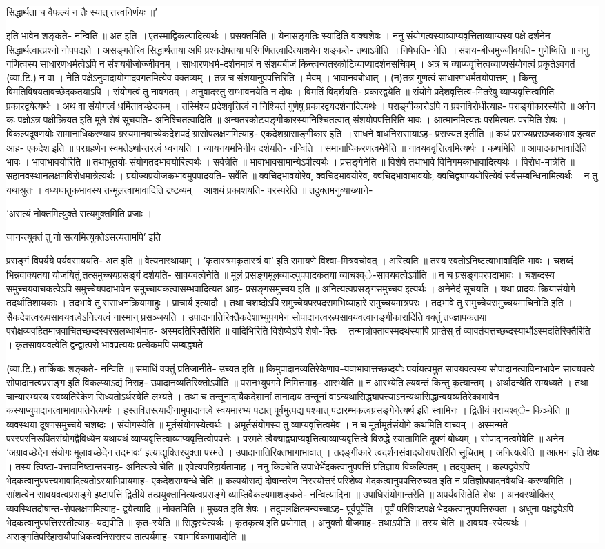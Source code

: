 सिद्धार्थता च वैफल्यं न तैः स्यात् तत्त्वनिर्णयः ॥’

इति भावेन शङ्कते- नन्विति ॥ अत इति ॥ एतस्माद्विकल्पादित्यर्थः । प्रसक्तमिति ॥ येनासङ्गतिः स्यादिति वाक्यशेषः । ननु संयोगत्वस्याव्याप्यवृत्तिताव्याप्यस्य पक्षे दर्शनेन सिद्धार्थत्वात्प्रश्नो नोपपद्यते । असङ्गतेरिव सिद्धार्थताया अपि प्रश्नदोषतया परिगणितत्वादित्याशयेन शङ्कते- तथाऽपीति ॥ निषेधति- नेति ॥ संशय-बीजमुज्जीवयति- गुणेष्विति ॥ ननु गणित्वस्य साधारणधर्मत्वेऽपि न संशयबीजोज्जीवनम् । साधारणधर्म-दर्शनमात्रं न संशयबीजं किन्त्वन्यतरकोटिव्याप्यादर्शनसचिवम् । अत्र च व्याप्यवृत्तित्वव्याप्यसंयोगत्वं प्रकृतेऽवगतं (व्या.टि.) न वा । नेति पक्षेऽनुवादायोगादवगतमित्येव वक्तव्यम् । तत्र च संशयानुपपत्तिरिति । मैवम् । भावानवबोधात् । (न)तत्र गुणत्वं साधारणधर्मतयोपात्तम् । किन्तु विमतिविषयतावच्छेदकतयाऽपि । संयोगत्वं तु नावगतम् । अनुवादस्तु सम्भावनयेति न दोषः । विमतिं विदर्शयति- प्रकारद्वयेति ॥ संयोगे प्रदेशवृत्तित्व-मितरेषु व्याप्यवृत्तित्वमिति प्रकारद्वयेत्यर्थः । अथ वा संयोगत्वं धर्मितावच्छेदकम् । तस्मिंश्च प्रदेशवृत्तित्वं न निश्चितं गुणेषु प्रकारद्वयदर्शनादित्यर्थः । पराङ्गीकारोऽपि न प्रश्नविरोधीत्याह- पराङ्गीकारस्येति ॥ अनेन कः पक्षोऽत्र पक्षीक्रियत इति मूले शेषं सूचयति- अनिश्चितत्वादिति ॥ अन्यतरकोट्यङ्गीकारस्यानिश्चितत्वात् संशयोपपत्तिरिति भावः । आत्मानमित्यतः परमित्यतः परमिति शेषः । विकल्पदूषणयोः सामानाधिकरण्याय ग्रस्यमानवाच्येकदेशपदं ग्रासोपलक्षणमित्याह- एकदेशग्रासाङ्गीकार इति ॥ साधने बाधनिरासायाऽह- प्रसज्यत इतीति ॥ कथं प्रसज्यप्रसञ्जकभाव इत्यत आह- एकदेश इति ॥ परग्रहणेन स्वमतेऽर्थान्तरत्वं ध्वनयति । न्यायनयमभिनीय दर्शयति- नन्विति ॥ समानाधिकरणत्वमेवेति ॥ नावयववृत्तित्वमित्यर्थः । कथमिति ॥ आपादकाभावादिति भावः । भावाभावयोरिति ॥ तथाभूतयोः संयोगतदभावयोरित्यर्थः । सर्वत्रेति ॥ भावाभावसामान्येऽपीत्यर्थः । प्रसङ्गेनेति ॥ विशेषे तथाभावे विनिगमकाभावादित्यर्थः । विरोध-मात्रेति ॥ सहानवस्थानलक्षणविरोधमात्रेत्यर्थः । प्रयोज्यप्रयोजकभावमुपपादयति- सर्वेति ॥ क्वचिद्भावयोरेव, क्वचिदभावयोरेव, क्वचिद्भावाभावयोः, क्वचिद्व्याप्ययोरित्येवं सर्वसम्बन्धिनामित्यर्थः । न तु यथाश्रुतः । वध्यघातुकभावस्य तन्मूलत्वाभावादिति द्रष्टव्यम् । आशयं प्रकाशयति- परस्परेति ॥ तदुक्तमनुव्याख्याने-

‘असत्यं नोक्तमित्युक्ते सत्यमुक्तमिति प्रजाः ।

जानन्त्युक्तं तु नो सत्यमित्युक्तेऽसत्यतामपि’ इति ।

प्रसङ्गं विपर्यये पर्यवसाययति- अत इति ॥ वेत्यनास्थायाम् । ‘कृतास्त्रमकृतास्त्रं वा’ इति रामायणे विश्वा-मित्रवचोवत् । अस्त्विति ॥ तस्य स्वतोऽनिष्टत्वाभावादिति भावः । चशब्दं भिन्नवाक्यतया योजयितुं तत्समुच्चयप्रसङ्गं दर्शयति- सावयवत्वेनेति ॥ मूलं प्रसङ्गमूलव्याप्त्युपपादकतया व्याचश्व्े-सावयवत्वेऽपीति ॥ न च प्रसङ्गपरपदाभावः । चशब्दस्य समुच्चयवाचकत्वेऽपि समुच्चेयपदाभावेन समुच्चायकत्वासम्भवादित्यत आह- प्रसङ्गसमुच्चय इति ॥ अनित्यत्वप्रसङ्गसमुच्चय इत्यर्थः । अनेनेदं सूचयति । यथा प्रादयः क्रियासंयोगे तदर्थातिशायकाः । तदभावे तु ससाधनक्रियामाहुः । प्राचार्य इत्यादौ । तथा चशब्दोऽपि समुच्चेयपरपदसमभिव्याहारे समुच्चयमात्रपरः । तदभावे तु समुच्चेयसमुच्चयमाचिनोति इति । सैकदेशत्वरूपसावयवत्वेऽनित्यत्वं नास्मान् प्रसञ्जयति । उपादानातिरिक्तैकदेशाभ्युपगमेन सोपादानत्वरूपसावयवत्वानङ्गीकारादिति वक्तुं तज्ज्ञापकतया परोक्षव्यवहितमात्रवाचितच्छब्दस्वरसलब्धार्थमाह- अस्मदतिरिक्तैरिति ॥ वादिभिरिति विशेष्येऽपि शेषो-क्तिः । तन्मात्रोक्तावस्मदर्थस्यापि प्राप्तेस् तं व्यावर्तयत्तच्छब्दस्यार्थोऽस्मदतिरिक्तैरिति । कृतसावयवत्वेति द्वन्द्वात्परो भावप्रत्ययः प्रत्येकमपि सम्बद्ध्यते ।

(व्या.टि.) तार्किकः शङ्कते- नन्विति ॥ समाधिं वक्तुं प्रतिजानीते- उच्यत इति ॥ किमुपादानव्यतिरेकेणाव-यवाभावात्तच्छब्दयोः पर्यायत्वमुत सावयवत्वस्य सोपादानत्वाविनाभावेन सावयवत्वे सोपादानत्वप्रसङ्ग इति विकल्प्याऽद्यं निराह- उपादानव्यतिरिक्तोऽपीति ॥ परानभ्युपगमे निमित्तमाह- आरभ्येति ॥ न आरभ्येति ल्यबन्तं किन्तु कृत्यान्तम् । अर्थादन्येति सम्बध्यते । तथा चान्यारभ्यस्य स्वव्यतिरेकेण सिध्यतोऽर्थस्येति लभ्यते । तथा च तन्तूनादायैकदेशानां तानादाय तन्तूनां वाऽन्यथासिद्ध्यापत्त्याऽनन्यथासिद्धान्वयव्यतिरेकाभावेन कस्याप्युपादानत्वाभावापातेनेत्यर्थः । हस्तवितस्त्यादीनामुपादानत्वे स्वयमारभ्य पटात् पूर्वमुत्पद्य पश्चात् पटारम्भकत्वप्रसङ्गेनेत्यर्थ इति स्वामिनः । द्वितीयं पराचश्व्े- किञ्चेति ॥ व्यवस्थया दूषणसमुच्चये चशब्दः । संयोगस्येति ॥ मूर्तसंयोगस्येत्यर्थः । अमूर्तसंयोगस्य तु व्याप्यवृत्तित्वमेव । न च मूर्तामूर्तसंयोगे कथमिति वाच्यम् । अस्मन्मते परस्परनिरूपितसंयोगद्वैविध्येन यथायथं व्याप्यवृत्तित्वाव्याप्यवृत्तित्वोपपत्तेः । परमते त्वैक्याद्व्याप्यवृत्तित्वाव्याप्यवृत्तित्वे विरुद्धे स्यातामिति दूषणं बोध्यम् । सोपादानत्वमेवेति ॥ अनेन ‘अग्रावच्छेदेन संयोगः मूलावच्छेदेन तदभावः’ इत्याद्युक्तिरयुक्ता परमते । उपादानातिरिक्तभागाभावात् । तदङ्गीकारे त्वदर्शनसंवादयोरापत्तेरिति सूचितम् । अनित्यत्वेति ॥ आत्मन इति शेषः । तस्य त्विष्टा-पत्तावनिष्टान्तरमाह- अनित्यत्वे चेति ॥ एवेत्यपरिहार्यतामाह । ननु किञ्चेति उपाधेर्भेदकत्वानुपपत्तिं प्रतिज्ञाय विकल्पितम् । तदयुक्तम् । कल्पद्वयेऽपि भेदकत्वानुपपत्त्यभावादित्यतोऽस्याभिप्रायमाह- एकदेशसम्बन्धे चेति ॥ कल्पयोराद्यं दोषान्तरेण निरस्योत्तरं परिशेष्य भेदकत्वानुपपत्तिरुच्यत इति न प्रतिज्ञोपपादनवैयधि-करण्यमिति । सांशत्वेन सावयवत्वप्रसङ्गे इष्टापत्तिं द्वितीये तत्प्रयुक्तानित्यत्वप्रसङ्गे व्याप्तिवैकल्यमाशङ्कते- नन्वित्यादिना ॥ उपाधिसंयोगान्तरेति ॥ अपर्यवसितेति शेषः । अनवस्थोक्तिर् व्यवस्थितदोषान्त-रोपलक्षणमित्याह- द्वयेत्यादि ॥ नोक्तमिति ॥ मुख्यत इति शेषः । तदुपलक्षितमन्यच्चाऽह- पूर्वपूर्वेति ॥ पूर्वं परिशिष्टपक्षे भेदकत्वानुपपत्तिरुक्ता । अधुना पक्षद्वयेऽपि भेदकत्वानुपपत्तिरस्तीत्याह- यद्यपीति ॥ कृत-स्येति ॥ सिद्धस्येत्यर्थः । कृतकृत्य इति प्रयोगात् । अनुक्तौ बीजमाह- तथाऽपीति ॥ तस्य चेति ॥ अवयव-स्येत्यर्थः । असङ्गतिपरिहारायौपाधिकत्वनिरासस्य तात्पर्यमाह- स्वाभाविकमापाद्येति ॥
